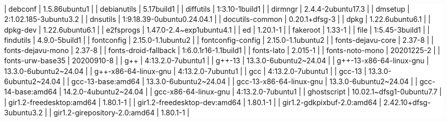 |                       debconf |                  1.5.86ubuntu1 |
|                   debianutils |                     5.17build1 |
|                     diffutils |                 1:3.10-1build1 |
|                       dirmngr |              2.4.4-2ubuntu17.3 |
|                       dmsetup |          2:1.02.185-3ubuntu3.2 |
|                      dnsutils |     1:9.18.39-0ubuntu0.24.04.1 |
|               docutils-common |                  0.20.1+dfsg-3 |
|                          dpkg |                1.22.6ubuntu6.1 |
|                      dpkg-dev |                1.22.6ubuntu6.1 |
|                     e2fsprogs |       1.47.0-2.4~exp1ubuntu4.1 |
|                            ed |                       1.20.1-1 |
|                      fakeroot |                         1.33-1 |
|                          file |                 1:5.45-3build1 |
|                     findutils |                  4.9.0-5build1 |
|                    fontconfig |              2.15.0-1.1ubuntu2 |
|             fontconfig-config |              2.15.0-1.1ubuntu2 |
|             fonts-dejavu-core |                         2.37-8 |
|             fonts-dejavu-mono |                         2.37-8 |
|          fonts-droid-fallback |           1:6.0.1r16-1.1build1 |
|                    fonts-lato |                        2.015-1 |
|               fonts-noto-mono |                     20201225-2 |
|              fonts-urw-base35 |                     20200910-8 |
|                           g++ |              4:13.2.0-7ubuntu1 |
|                        g++-13 |          13.3.0-6ubuntu2~24.04 |
|       g++-13-x86-64-linux-gnu |          13.3.0-6ubuntu2~24.04 |
|          g++-x86-64-linux-gnu |              4:13.2.0-7ubuntu1 |
|                           gcc |              4:13.2.0-7ubuntu1 |
|                        gcc-13 |          13.3.0-6ubuntu2~24.04 |
|             gcc-13-base:amd64 |          13.3.0-6ubuntu2~24.04 |
|       gcc-13-x86-64-linux-gnu |          13.3.0-6ubuntu2~24.04 |
|             gcc-14-base:amd64 |          14.2.0-4ubuntu2~24.04 |
|          gcc-x86-64-linux-gnu |              4:13.2.0-7ubuntu1 |
|                   ghostscript |       10.02.1~dfsg1-0ubuntu7.7 |
|      gir1.2-freedesktop:amd64 |                       1.80.1-1 |
|  gir1.2-freedesktop-dev:amd64 |                       1.80.1-1 |
|    gir1.2-gdkpixbuf-2.0:amd64 |        2.42.10+dfsg-3ubuntu3.2 |
| gir1.2-girepository-2.0:amd64 |                       1.80.1-1 |